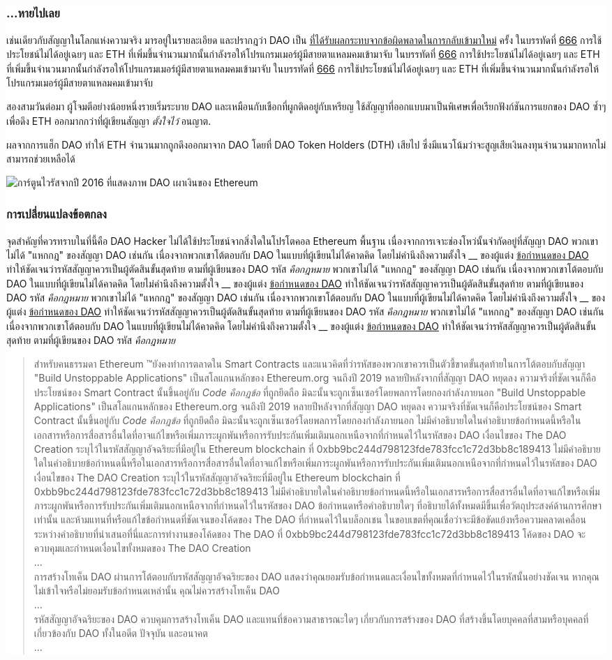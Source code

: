 ### ...หายไปเลย

เช่นเดียวกับสัญญาในโลกแห่งความจริง มารอยู่ในรายละเอียด และปรากฎว่า DAO เป็น [ที่ได้รับผลกระทบจากข้อผิดพลาดในการกลับเข้ามาใหม่](https://blog.b9lab.com/the-dao-hack-in-eight-minutes-94919018692d) ครั้ง ในบรรทัดที่ [666](https://github.com/TheDAO/DAO-1.0/blob/master/DAO.sol#L666-L670) การใช้ประโยชน์ไม่ได้อยู่เฉยๆ และ ETH ที่เพิ่มขึ้นจำนวนมากนั้นกำลังรอให้โปรแกรมเมอร์ผู้มีสายตาแหลมคมเข้ามาจับ ในบรรทัดที่ [666](https://github.com/TheDAO/DAO-1.0/blob/master/DAO.sol#L666-L670) การใช้ประโยชน์ไม่ได้อยู่เฉยๆ และ ETH ที่เพิ่มขึ้นจำนวนมากนั้นกำลังรอให้โปรแกรมเมอร์ผู้มีสายตาแหลมคมเข้ามาจับ ในบรรทัดที่ [666](https://github.com/TheDAO/DAO-1.0/blob/master/DAO.sol#L666-L670) การใช้ประโยชน์ไม่ได้อยู่เฉยๆ และ ETH ที่เพิ่มขึ้นจำนวนมากนั้นกำลังรอให้โปรแกรมเมอร์ผู้มีสายตาแหลมคมเข้ามาจับ

สองสามวันต่อมา ผู้โจมตีอย่างน้อยหนึ่งรายเริ่มระบาย DAO และเหมือนกับเชือกที่ผูกติดอยู่กับเหรียญ ใช้สัญญาที่ออกแบบมาเป็นพิเศษเพื่อเรียกฟังก์ชันการแยกของ DAO ซ้ำๆ เพื่อดึง ETH ออกมากกว่าที่ผู้เขียนสัญญา _ตั้งใจไว้_ อนญาต.

ผลจากการแฮ็ก DAO ทำให้ ETH จำนวนมากถูกดึงออกมาจาก DAO โดยที่ DAO Token Holders (DTH) เสียไป ซึ่งมีแนวโน้มว่าจะสูญเสียเงินลงทุนจำนวนมากหากไม่สามารถช่วยเหลือได้

![การ์ตูนไวรัสจากปี 2016 ที่แสดงภาพ DAO เผาเงินของ Ethereum](./oops.jpeg)

### การเปลี่ยนแปลงข้อตกลง

จุดสำคัญที่ควรทราบในที่นี้คือ DAO Hacker ไม่ได้ใช้ประโยชน์จากสิ่งใดในโปรโตคอล Ethereum พื้นฐาน เนื่องจากการเจาะช่องโหว่นั้นจำกัดอยู่ที่สัญญา DAO พวกเขาไม่ได้ "แหกกฎ" ของสัญญา DAO เช่นกัน เนื่องจากพวกเขาโต้ตอบกับ DAO ในแบบที่ผู้เขียนไม่ได้คาดคิด โดยไม่คำนึงถึงความตั้งใจ __ ของผู้แต่ง [ข้อกำหนดของ DAO](http://web.archive.org/web/20160501124801/https://daohub.org/explainer.html) ทำให้ชัดเจนว่ารหัสสัญญาควรเป็นผู้ตัดสินขั้นสุดท้าย ตามที่ผู้เขียนของ DAO รหัส _คือกฎหมาย_ พวกเขาไม่ได้ "แหกกฎ" ของสัญญา DAO เช่นกัน เนื่องจากพวกเขาโต้ตอบกับ DAO ในแบบที่ผู้เขียนไม่ได้คาดคิด โดยไม่คำนึงถึงความตั้งใจ __ ของผู้แต่ง [ข้อกำหนดของ DAO](http://web.archive.org/web/20160501124801/https://daohub.org/explainer.html) ทำให้ชัดเจนว่ารหัสสัญญาควรเป็นผู้ตัดสินขั้นสุดท้าย ตามที่ผู้เขียนของ DAO รหัส _คือกฎหมาย_ พวกเขาไม่ได้ "แหกกฎ" ของสัญญา DAO เช่นกัน เนื่องจากพวกเขาโต้ตอบกับ DAO ในแบบที่ผู้เขียนไม่ได้คาดคิด โดยไม่คำนึงถึงความตั้งใจ __ ของผู้แต่ง [ข้อกำหนดของ DAO](http://web.archive.org/web/20160501124801/https://daohub.org/explainer.html) ทำให้ชัดเจนว่ารหัสสัญญาควรเป็นผู้ตัดสินขั้นสุดท้าย ตามที่ผู้เขียนของ DAO รหัส _คือกฎหมาย_ พวกเขาไม่ได้ "แหกกฎ" ของสัญญา DAO เช่นกัน เนื่องจากพวกเขาโต้ตอบกับ DAO ในแบบที่ผู้เขียนไม่ได้คาดคิด โดยไม่คำนึงถึงความตั้งใจ __ ของผู้แต่ง [ข้อกำหนดของ DAO](http://web.archive.org/web/20160501124801/https://daohub.org/explainer.html) ทำให้ชัดเจนว่ารหัสสัญญาควรเป็นผู้ตัดสินขั้นสุดท้าย ตามที่ผู้เขียนของ DAO รหัส _คือกฎหมาย_

> สำหรับคนธรรมดา Ethereum ™ยังคงทำการตลาดใน Smart Contracts และแนวคิดที่ว่ารหัสของพวกเขาควรเป็นตัวชี้ขาดขั้นสุดท้ายในการโต้ตอบกับสัญญา "Build Unstoppable Applications" เป็นสโลแกนหลักของ Ethereum.org จนถึงปี 2019 หลายปีหลังจากที่สัญญา DAO หยุดลง ความจริงที่ชัดเจนก็คือประโยชน์ของ Smart Contract นั้นขึ้นอยู่กับ _Code คือกฎข้อ_ ที่ถูกยึดถือ มิฉะนั้นจะถูกเซ็นเซอร์โดยพลการโดยกองกำลังภายนอก "Build Unstoppable Applications" เป็นสโลแกนหลักของ Ethereum.org จนถึงปี 2019 หลายปีหลังจากที่สัญญา DAO หยุดลง ความจริงที่ชัดเจนก็คือประโยชน์ของ Smart Contract นั้นขึ้นอยู่กับ _Code คือกฎข้อ_ ที่ถูกยึดถือ มิฉะนั้นจะถูกเซ็นเซอร์โดยพลการโดยกองกำลังภายนอก ไม่มีคำอธิบายใดในคำอธิบายข้อกำหนดนี้หรือในเอกสารหรือการสื่อสารอื่นใดที่อาจแก้ไขหรือเพิ่มภาระผูกพันหรือการรับประกันเพิ่มเติมนอกเหนือจากที่กำหนดไว้ในรหัสของ DAO เงื่อนไขของ The DAO Creation ระบุไว้ในรหัสสัญญาอัจฉริยะที่มีอยู่ใน Ethereum blockchain ที่ 0xbb9bc244d798123fde783fcc1c72d3bb8c189413 ไม่มีคำอธิบายใดในคำอธิบายข้อกำหนดนี้หรือในเอกสารหรือการสื่อสารอื่นใดที่อาจแก้ไขหรือเพิ่มภาระผูกพันหรือการรับประกันเพิ่มเติมนอกเหนือจากที่กำหนดไว้ในรหัสของ DAO เงื่อนไขของ The DAO Creation ระบุไว้ในรหัสสัญญาอัจฉริยะที่มีอยู่ใน Ethereum blockchain ที่ 0xbb9bc244d798123fde783fcc1c72d3bb8c189413 ไม่มีคำอธิบายใดในคำอธิบายข้อกำหนดนี้หรือในเอกสารหรือการสื่อสารอื่นใดที่อาจแก้ไขหรือเพิ่มภาระผูกพันหรือการรับประกันเพิ่มเติมนอกเหนือจากที่กำหนดไว้ในรหัสของ DAO ข้อกำหนดหรือคำอธิบายใดๆ ที่อธิบายได้ทั้งหมดมีขึ้นเพื่อวัตถุประสงค์ด้านการศึกษาเท่านั้น และห้ามแทนที่หรือแก้ไขข้อกำหนดที่ชัดเจนของโค้ดของ The DAO ที่กำหนดไว้ในบล็อกเชน ในขอบเขตที่คุณเชื่อว่าจะมีข้อขัดแย้งหรือความคลาดเคลื่อนระหว่างคำอธิบายที่นำเสนอที่นี่และการทำงานของโค้ดของ The DAO ที่ 0xbb9bc244d798123fde783fcc1c72d3bb8c189413 โค้ดของ DAO จะควบคุมและกำหนดเงื่อนไขทั้งหมดของ The DAO Creation  
> ...  
> การสร้างโทเค็น DAO ผ่านการโต้ตอบกับรหัสสัญญาอัจฉริยะของ DAO แสดงว่าคุณยอมรับข้อกำหนดและเงื่อนไขทั้งหมดที่กำหนดไว้ในรหัสนั้นอย่างชัดเจน หากคุณไม่เข้าใจหรือไม่ยอมรับข้อกำหนดเหล่านั้น คุณไม่ควรสร้างโทเค็น DAO  
> ...  
> รหัสสัญญาอัจฉริยะของ DAO ควบคุมการสร้างโทเค็น DAO และแทนที่ข้อความสาธารณะใดๆ เกี่ยวกับการสร้างของ DAO ที่สร้างขึ้นโดยบุคคลที่สามหรือบุคคลที่เกี่ยวข้องกับ DAO ทั้งในอดีต ปัจจุบัน และอนาคต  
> ...  
